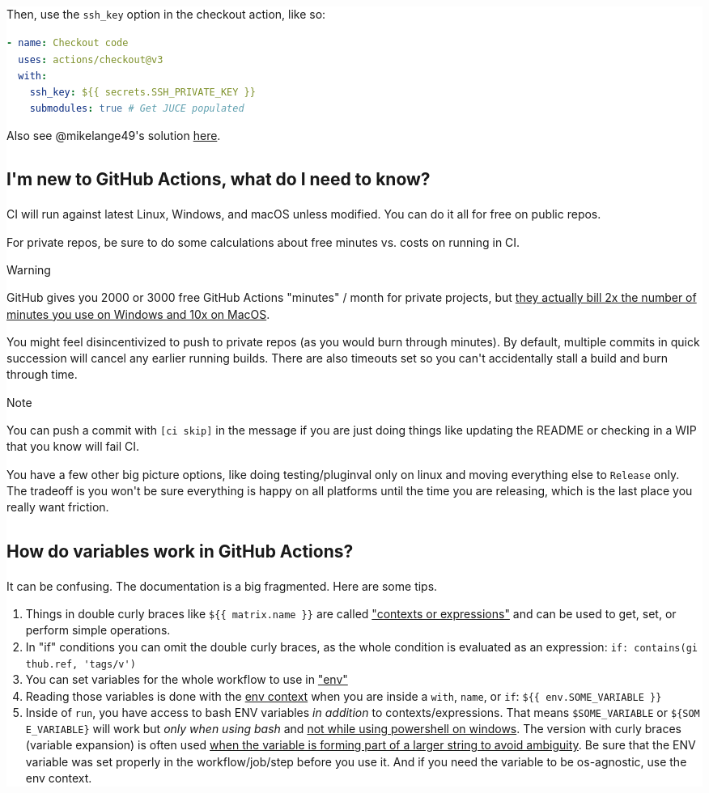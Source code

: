 Then, use the `ssh_key` option in the checkout action, like so:

```yml
- name: Checkout code
  uses: actions/checkout@v3
  with:
    ssh_key: ${{ secrets.SSH_PRIVATE_KEY }}
    submodules: true # Get JUCE populated
```

Also see @mikelange49's solution [here](https://github.com/sudara/pamplejuce/issues/58#issuecomment-1777440387).

## I'm new to GitHub Actions, what do I need to know?

CI will run against latest Linux, Windows, and macOS unless modified. You can do it all for free on public repos.

For private repos, be sure to do some calculations about free minutes vs. costs on running in CI.

> [!WARNING] 
> GitHub gives you 2000 or 3000 free GitHub Actions "minutes" / month for private projects, but [they actually bill 2x the number of minutes you use on Windows and 10x on MacOS](https://docs.github.com/en/free-pro-team@latest/github/setting-up-and-managing-billing-and-payments-on-github/about-billing-for-github-actions#about-billing-for-github-actions).

You might feel disincentivized to push to private repos (as you would burn through minutes). By default, multiple commits in quick succession will cancel any earlier running builds. There are also timeouts set so you can't accidentally stall a build and burn through time.

> [!NOTE]
> You can push a commit with `[ci skip]` in the message if you are just doing things like updating the README or checking in a WIP that you know will fail CI.

You have a few other big picture options, like doing testing/pluginval only on linux and moving everything else to `Release` only.  The tradeoff is you won't be sure everything is happy on all platforms until the time you are releasing, which is the last place you really want friction.

## How do variables work in GitHub Actions?

It can be confusing. The documentation is a big fragmented. Here are some tips.

1. Things in double curly braces like `${{ matrix.name }}` are called ["contexts or expressions"](https://docs.github.com/en/free-pro-team@latest/actions/reference/context-and-expression-syntax-for-github-actions) and can be used to get, set, or perform simple operations.
2. In "if" conditions you can omit the double curly braces, as the whole condition is evaluated as an expression: `if: contains(github.ref, 'tags/v')`
3. You can set variables for the whole workflow to use in ["env"](https://docs.github.com/en/free-pro-team@latest/actions/reference/workflow-syntax-for-github-actions#env)
4. Reading those variables is done with the [env context](https://docs.github.com/en/free-pro-team@latest/actions/reference/context-and-expression-syntax-for-github-actions#env-context) when you are inside a `with`, `name`, or `if`: `${{ env.SOME_VARIABLE }}`
5. Inside of `run`, you have access to bash ENV variables *in addition* to contexts/expressions. That means `$SOME_VARIABLE` or `${SOME_VARIABLE}` will work but *only when using bash* and [not while using powershell on windows](https://docs.github.com/en/free-pro-team@latest/actions/reference/workflow-syntax-for-github-actions#using-a-specific-shell). The version with curly braces (variable expansion) is often used [when the variable is forming part of a larger string to avoid ambiguity](https://stackoverflow.com/questions/8748831/when-do-we-need-curly-braces-around-shell-variables). Be sure that the ENV variable was set properly in the workflow/job/step before you use it. And if you need the variable to be os-agnostic, use the env context.
